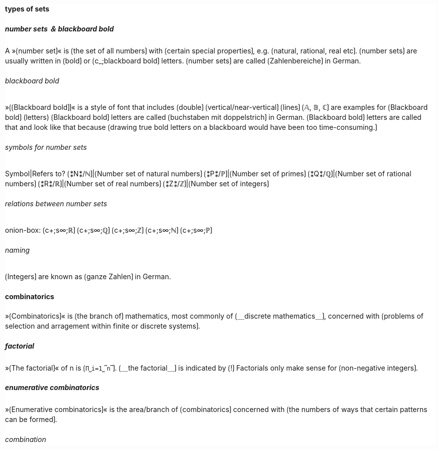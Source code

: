 #### types of sets

##### number sets ＆ blackboard bold

A »⟮number set⟯« is ⟮the set of all numbers⟯ with ⟮certain special properties⟯, e.g. ⟮natural, rational, real etc⟯. 
⟮number sets⟯ are usually written in ⟮bold⟯ or ⟮c_;blackboard bold⟯ letters. 
⟮number sets⟯ are called ⟮Zahlenbereiche⟯ in German. 

###### blackboard bold

»⟮⟮Blackboard bold⟯⟯« is a style of font that includes ⟮double⟯ ⟮vertical/near-vertical⟯ ⟮lines⟯ 
⟮𝔸, 𝔹, ℂ⟯ are examples for ⟮Blackboard bold⟯ (letters) 
⟮Blackboard bold⟯ letters are called ⟮buchstaben mit doppelstrich⟯ in German. 
⟮Blackboard bold⟯ letters are called that and look like that because ⟮drawing true bold letters on a blackboard would have been too time-consuming.⟯ 

###### symbols for number sets 

Symbol|Refers to?
⟮⁑N⁑/ℕ⟯|⟮Number set of natural numbers⟯
⟮⁑P⁑/ℙ⟯|⟮Number set of primes⟯
⟮⁑Q⁑/ℚ⟯|⟮Number set of rational numbers⟯
⟮⁑R⁑/ℝ⟯|⟮Number set of real numbers⟯
⟮⁑Z⁑/ℤ⟯|⟮Number set of integers⟯

###### relations between number sets

onion-box:
⟮c+;s∞;ℝ⟯
  ⟮c+;s∞;ℚ⟯ 
    ⟮c+;s∞;ℤ⟯ 
      ⟮c+;s∞;ℕ⟯ 
        ⟮c+;s∞;ℙ⟯

###### naming

⟮Integers⟯ are known as ⟮ganze Zahlen⟯ in German. 

#### combinatorics

»⟮Combinatorics⟯« is ⟮the branch of⟯ mathematics, most commonly of ⟮＿discrete mathematics＿⟯, concerned with ⟮problems of selection and arragement within finite or discrete systems⟯.

##### factorial

»⟮The factorial⟯« of n is ⟮`Π⎵i=1⎵⎴n⎴`⟯.
⟮＿the factorial＿⟯ is indicated by ⟮!⟯
Factorials only make sense for ⟮non-negative integers⟯.

##### enumerative combinatorics

»⟮Enumerative combinatorics⟯« is the area/branch of ⟮combinatorics⟯ concerned with ⟮the numbers of ways that certain patterns can be formed⟯.

###### combination
